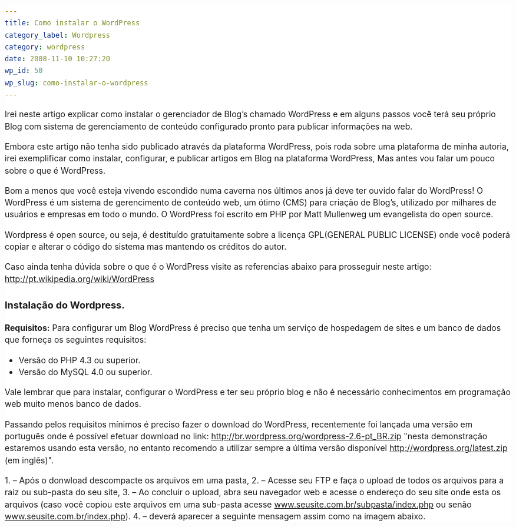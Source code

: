 ```yaml
---
title: Como instalar o WordPress
category_label: Wordpress
category: wordpress
date: 2008-11-10 10:27:20
wp_id: 50
wp_slug: como-instalar-o-wordpress
---
```


Irei neste artigo explicar como instalar o gerenciador de Blog’s chamado WordPress e em alguns passos você terá seu próprio Blog com sistema de gerenciamento de conteúdo configurado pronto para publicar informações na web.

Embora este artigo não tenha sido publicado através da plataforma WordPress, pois roda sobre uma plataforma de minha autoria, irei exemplificar como instalar, configurar, e publicar artigos em Blog na plataforma WordPress, Mas antes vou falar um pouco sobre o que é WordPress.

Bom a menos que você esteja vivendo escondido numa caverna nos últimos anos já deve ter ouvido falar do WordPress! O WordPress é um sistema de gerencimento de conteúdo web, um ótimo (CMS) para criação de Blog’s, utilizado por milhares de usuários e empresas em todo o mundo. O WordPress foi escrito em PHP por Matt Mullenweg um evangelista do open source.

Wordpress é open source, ou seja, é destituído gratuitamente sobre a licença GPL(GENERAL PUBLIC LICENSE) onde você poderá copiar e alterar o código do sistema mas mantendo os créditos do autor.

Caso ainda tenha dúvida sobre o que é o WordPress visite as referencias abaixo para prosseguir neste artigo:  
<a href="http://pt.wikipedia.org/wiki/WordPress">http://pt.wikipedia.org/wiki/WordPress</a>

### Instalação do Wordpress.

**Requisitos:**
Para configurar um Blog WordPress é preciso que tenha um serviço de hospedagem de sites e um banco de dados que forneça os seguintes requisitos:
- Versão do PHP 4.3 ou superior.
- Versão do MySQL 4.0 ou superior.

Vale lembrar que para instalar, configurar o WordPress e ter seu próprio blog e não é necessário conhecimentos em programação web muito menos banco de dados.

Passando pelos requisitos mínimos é preciso fazer o download do WordPress, recentemente foi lançada uma versão em português onde é possível efetuar download no link: <a href="http://br.wordpress.org/wordpress-2.6-pt_BR.zip">http://br.wordpress.org/wordpress-2.6-pt_BR.zip</a> "nesta demonstração estaremos usando esta versão, no entanto recomendo a utilizar sempre a última versão disponível <a href="http://wordpress.org/latest.zip">http://wordpress.org/latest.zip</a> (em inglês)".

1. – Após o donwload descompacte os arquivos em uma pasta,
2. – Acesse seu FTP e faça o upload de todos os arquivos para a raiz ou sub-pasta do seu site,
3. – Ao concluir o upload, abra seu navegador web e acesse o endereço do seu site onde esta os arquivos (caso você copiou este arquivos em uma sub-pasta acesse www.seusite.com.br/subpasta/index.php ou senão www.seusite.com.br/index.php).
4. – deverá aparecer a seguinte mensagem assim como na imagem abaixo.
